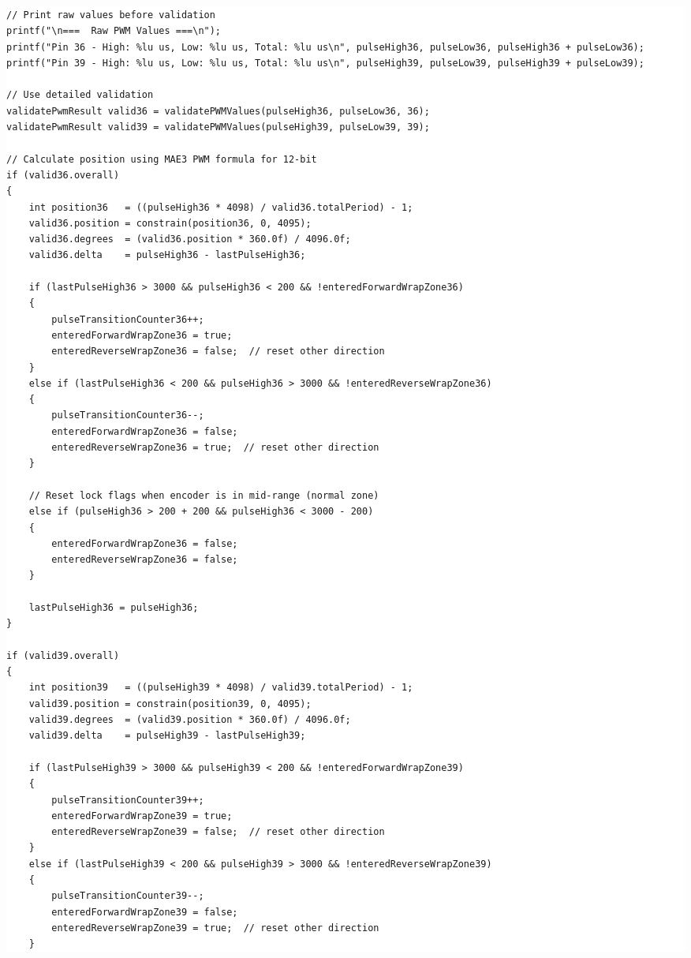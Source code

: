     // Print raw values before validation
    printf("\n===  Raw PWM Values ===\n");
    printf("Pin 36 - High: %lu us, Low: %lu us, Total: %lu us\n", pulseHigh36, pulseLow36, pulseHigh36 + pulseLow36);
    printf("Pin 39 - High: %lu us, Low: %lu us, Total: %lu us\n", pulseHigh39, pulseLow39, pulseHigh39 + pulseLow39);

    // Use detailed validation
    validatePwmResult valid36 = validatePWMValues(pulseHigh36, pulseLow36, 36);
    validatePwmResult valid39 = validatePWMValues(pulseHigh39, pulseLow39, 39);

    // Calculate position using MAE3 PWM formula for 12-bit
    if (valid36.overall)
    {
        int position36   = ((pulseHigh36 * 4098) / valid36.totalPeriod) - 1;
        valid36.position = constrain(position36, 0, 4095);
        valid36.degrees  = (valid36.position * 360.0f) / 4096.0f;
        valid36.delta    = pulseHigh36 - lastPulseHigh36;

        if (lastPulseHigh36 > 3000 && pulseHigh36 < 200 && !enteredForwardWrapZone36)
        {
            pulseTransitionCounter36++;
            enteredForwardWrapZone36 = true;
            enteredReverseWrapZone36 = false;  // reset other direction
        }
        else if (lastPulseHigh36 < 200 && pulseHigh36 > 3000 && !enteredReverseWrapZone36)
        {
            pulseTransitionCounter36--;
            enteredForwardWrapZone36 = false;
            enteredReverseWrapZone36 = true;  // reset other direction
        }

        // Reset lock flags when encoder is in mid-range (normal zone)
        else if (pulseHigh36 > 200 + 200 && pulseHigh36 < 3000 - 200)
        {
            enteredForwardWrapZone36 = false;
            enteredReverseWrapZone36 = false;
        }

        lastPulseHigh36 = pulseHigh36;
    }

    if (valid39.overall)
    {
        int position39   = ((pulseHigh39 * 4098) / valid39.totalPeriod) - 1;
        valid39.position = constrain(position39, 0, 4095);
        valid39.degrees  = (valid39.position * 360.0f) / 4096.0f;
        valid39.delta    = pulseHigh39 - lastPulseHigh39;

        if (lastPulseHigh39 > 3000 && pulseHigh39 < 200 && !enteredForwardWrapZone39)
        {
            pulseTransitionCounter39++;
            enteredForwardWrapZone39 = true;
            enteredReverseWrapZone39 = false;  // reset other direction
        }
        else if (lastPulseHigh39 < 200 && pulseHigh39 > 3000 && !enteredReverseWrapZone39)
        {
            pulseTransitionCounter39--;
            enteredForwardWrapZone39 = false;
            enteredReverseWrapZone39 = true;  // reset other direction
        }
